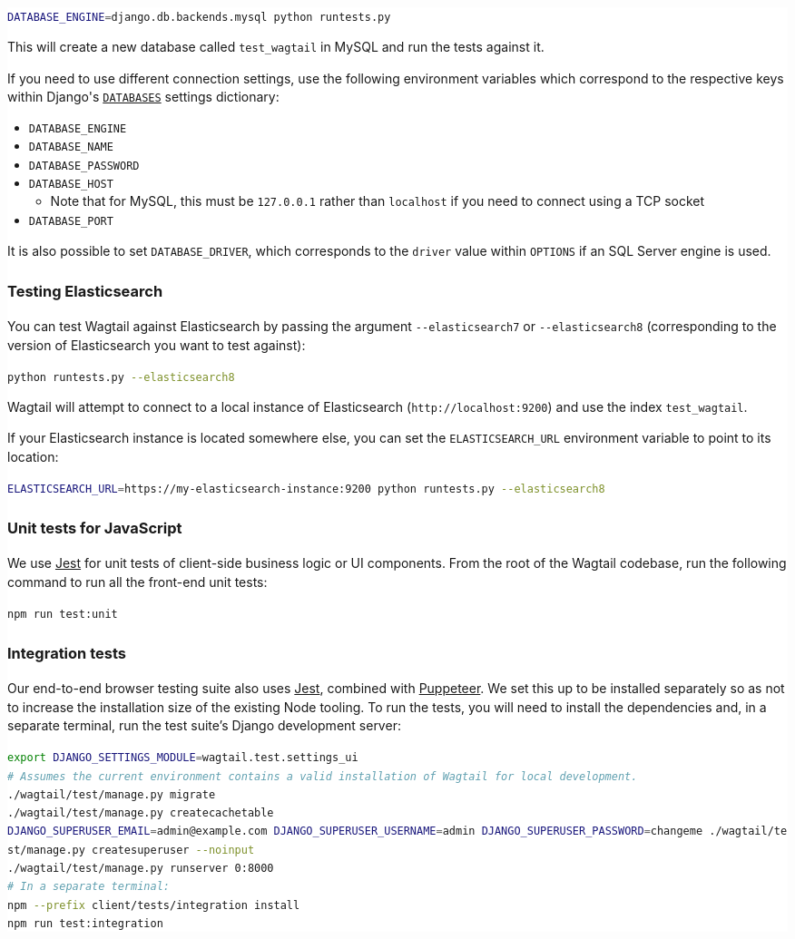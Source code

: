 ```sh
DATABASE_ENGINE=django.db.backends.mysql python runtests.py
```

This will create a new database called `test_wagtail` in MySQL and run
the tests against it.

If you need to use different connection settings, use the following environment variables which correspond to the respective keys within Django's [`DATABASES`](inv:django#DATABASES) settings dictionary:

-   `DATABASE_ENGINE`
-   `DATABASE_NAME`
-   `DATABASE_PASSWORD`
-   `DATABASE_HOST`
    -   Note that for MySQL, this must be `127.0.0.1` rather than `localhost` if you need to connect using a TCP socket
-   `DATABASE_PORT`

It is also possible to set `DATABASE_DRIVER`, which corresponds to the `driver` value within `OPTIONS` if an SQL Server engine is used.

### Testing Elasticsearch

You can test Wagtail against Elasticsearch by passing the argument `--elasticsearch7` or `--elasticsearch8` (corresponding to the version of Elasticsearch you want to test against):

```sh
python runtests.py --elasticsearch8
```

Wagtail will attempt to connect to a local instance of Elasticsearch
(`http://localhost:9200`) and use the index `test_wagtail`.

If your Elasticsearch instance is located somewhere else, you can set the
`ELASTICSEARCH_URL` environment variable to point to its location:

```sh
ELASTICSEARCH_URL=https://my-elasticsearch-instance:9200 python runtests.py --elasticsearch8
```

### Unit tests for JavaScript

We use [Jest](https://jestjs.io/) for unit tests of client-side business logic or UI components. From the root of the Wagtail codebase, run the following command to run all the front-end unit tests:

```sh
npm run test:unit
```

### Integration tests

Our end-to-end browser testing suite also uses [Jest](https://jestjs.io/), combined with [Puppeteer](https://pptr.dev/). We set this up to be installed separately so as not to increase the installation size of the existing Node tooling. To run the tests, you will need to install the dependencies and, in a separate terminal, run the test suite’s Django development server:

```sh
export DJANGO_SETTINGS_MODULE=wagtail.test.settings_ui
# Assumes the current environment contains a valid installation of Wagtail for local development.
./wagtail/test/manage.py migrate
./wagtail/test/manage.py createcachetable
DJANGO_SUPERUSER_EMAIL=admin@example.com DJANGO_SUPERUSER_USERNAME=admin DJANGO_SUPERUSER_PASSWORD=changeme ./wagtail/test/manage.py createsuperuser --noinput
./wagtail/test/manage.py runserver 0:8000
# In a separate terminal:
npm --prefix client/tests/integration install
npm run test:integration
```

